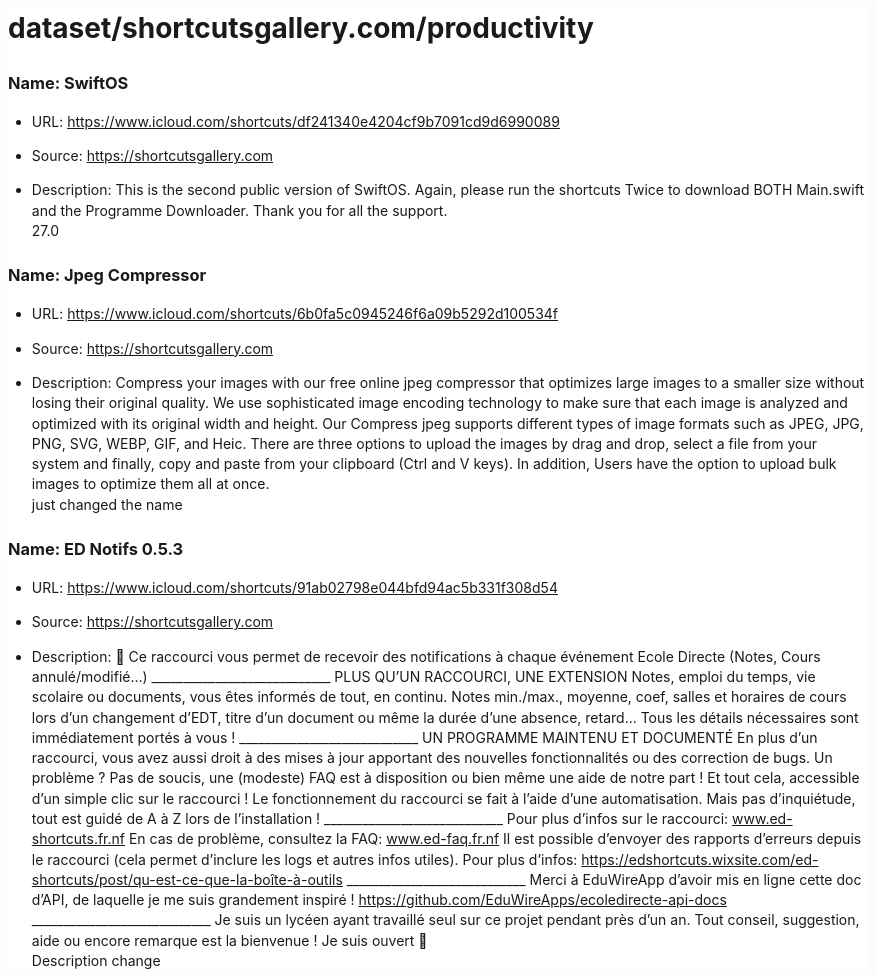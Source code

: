 # dataset/shortcutsgallery.com/productivity

### Name: SwiftOS

- URL: https://www.icloud.com/shortcuts/df241340e4204cf9b7091cd9d6990089

- Source: https://shortcutsgallery.com

- Description: This is the second public version of SwiftOS. Again, please run the shortcuts Twice to download BOTH Main.swift and the Programme Downloader. Thank you for all the support.  
									        	27.0									      	

### Name: Jpeg Compressor

- URL: https://www.icloud.com/shortcuts/6b0fa5c0945246f6a09b5292d100534f

- Source: https://shortcutsgallery.com

- Description: Compress your images with our free online jpeg compressor that optimizes large images to a smaller size without losing their original quality. We use sophisticated image encoding technology to make sure that each image is analyzed and optimized with its original width and height. Our Compress jpeg supports different types of image formats such as JPEG, JPG, PNG, SVG, WEBP, GIF, and Heic. There are three options to upload the images by drag and drop, select a file from your system and finally, copy and paste from your clipboard (Ctrl and V keys). In addition, Users have the option to upload bulk images to optimize them all at once.  
									        	just changed the name									      	

### Name: ED Notifs 0.5.3

- URL: https://www.icloud.com/shortcuts/91ab02798e044bfd94ac5b331f308d54

- Source: https://shortcutsgallery.com

- Description: 🔔 Ce raccourci vous permet de recevoir des notifications à chaque événement Ecole Directe (Notes, Cours annulé/modifié…) ____________________________ PLUS QU’UN RACCOURCI, UNE EXTENSION Notes, emploi du temps, vie scolaire ou documents, vous êtes informés de tout, en continu. Notes min./max., moyenne, coef, salles et horaires de cours lors d’un changement d’EDT, titre d’un document ou même la durée d’une absence, retard… Tous les détails nécessaires sont immédiatement portés à vous ! ____________________________ UN PROGRAMME MAINTENU ET DOCUMENTÉ En plus d’un raccourci, vous avez aussi droit à des mises à jour apportant des nouvelles fonctionnalités ou des correction de bugs. Un problème ? Pas de soucis, une (modeste) FAQ est à disposition ou bien même une aide de notre part ! Et tout cela, accessible d’un simple clic sur le raccourci ! Le fonctionnement du raccourci se fait à l’aide d’une automatisation. Mais pas d’inquiétude, tout est guidé de A à Z lors de l’installation ! ____________________________ Pour plus d’infos sur le raccourci: www.ed-shortcuts.fr.nf En cas de problème, consultez la FAQ: www.ed-faq.fr.nf Il est possible d’envoyer des rapports d’erreurs depuis le raccourci (cela permet d’inclure les logs et autres infos utiles). Pour plus d’infos: https://edshortcuts.wixsite.com/ed-shortcuts/post/qu-est-ce-que-la-boîte-à-outils ____________________________ Merci à EduWireApp d’avoir mis en ligne cette doc d’API, de laquelle je me suis grandement inspiré ! https://github.com/EduWireApps/ecoledirecte-api-docs ____________________________ Je suis un lycéen ayant travaillé seul sur ce projet pendant près d’un an. Tout conseil, suggestion, aide ou encore remarque est la bienvenue ! Je suis ouvert 🤗  
									        	Description change									      	
